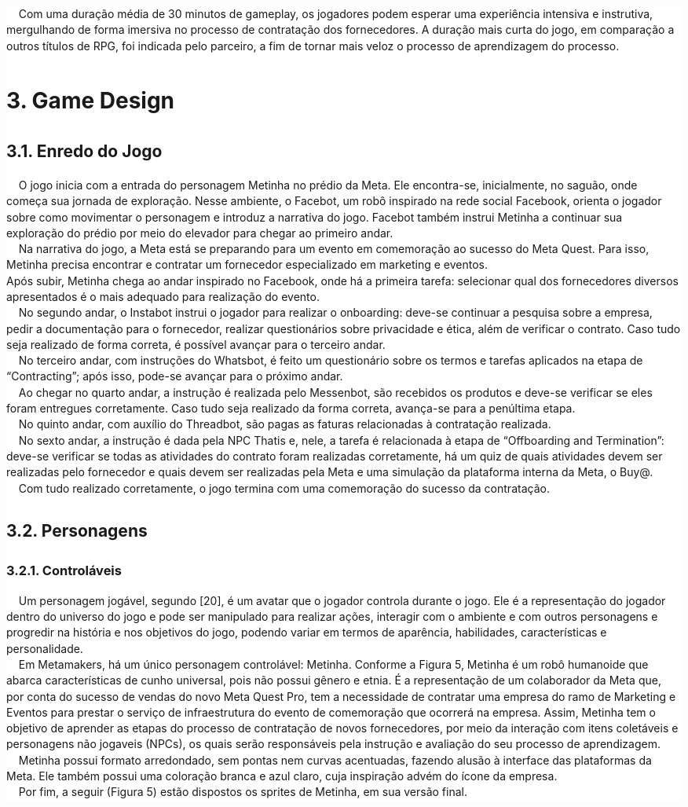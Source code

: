 &nbsp;&nbsp;&nbsp;&nbsp;Com uma duração média de 30 minutos de gameplay, os jogadores podem esperar uma experiência intensiva e instrutiva, mergulhando de forma imersiva no processo de contratação dos fornecedores. A duração mais curta do jogo, em comparação a outros títulos de RPG, foi indicada pelo parceiro, a fim de tornar mais veloz o processo de aprendizagem do processo.

# <a name="c3"></a>3. Game Design

## 3.1. Enredo do Jogo

&nbsp;&nbsp;&nbsp;&nbsp;O jogo inicia com a entrada do personagem Metinha no prédio da Meta. Ele encontra-se, inicialmente, no saguão, onde começa sua jornada de exploração. Nesse ambiente, o Facebot, um robô inspirado na rede social Facebook, orienta o jogador sobre como movimentar o personagem e introduz a narrativa do jogo. Facebot também instrui Metinha a continuar sua exploração do prédio por meio do elevador para chegar ao primeiro andar.<br>
&nbsp;&nbsp;&nbsp;&nbsp;Na narrativa do jogo, a Meta está se preparando para um evento em comemoração ao sucesso do Meta Quest. Para isso, Metinha precisa encontrar e contratar um fornecedor especializado em marketing e eventos. <br>
Após subir, Metinha chega ao andar inspirado no Facebook, onde há a primeira tarefa: selecionar qual dos fornecedores diversos apresentados é o mais adequado para realização do evento. <br>
&nbsp;&nbsp;&nbsp;&nbsp;No segundo andar, o Instabot instrui o jogador para realizar o onboarding: deve-se continuar a pesquisa sobre a empresa, pedir a documentação para o fornecedor, realizar questionários sobre privacidade e ética, além de verificar o contrato. Caso tudo seja realizado de forma correta, é possível avançar para o terceiro andar.<br>
&nbsp;&nbsp;&nbsp;&nbsp;No terceiro andar, com instruções do Whatsbot, é feito um questionário sobre os termos e tarefas aplicados na etapa de “Contracting”; após isso, pode-se avançar para o próximo andar. <br>
&nbsp;&nbsp;&nbsp;&nbsp;Ao chegar no quarto andar, a instrução é realizada pelo Messenbot, são recebidos os produtos e deve-se verificar se eles foram entregues corretamente. Caso tudo seja realizado da forma correta, avança-se para a penúltima etapa.<br>
&nbsp;&nbsp;&nbsp;&nbsp;No quinto andar, com auxílio do Threadbot, são pagas as faturas relacionadas à contratação realizada.<br> 
&nbsp;&nbsp;&nbsp;&nbsp;No sexto andar, a instrução é dada pela NPC Thatis e, nele, a tarefa é relacionada à etapa de “Offboarding and Termination”: deve-se verificar se todas as atividades do contrato foram realizadas corretamente, há um quiz de quais atividades devem ser realizadas pelo fornecedor e quais devem ser realizadas pela Meta e uma simulação da plataforma interna da Meta, o Buy@.<br>
&nbsp;&nbsp;&nbsp;&nbsp;Com tudo realizado corretamente, o jogo termina com uma comemoração do sucesso da contratação.


## 3.2. Personagens

### 3.2.1. Controláveis

&nbsp;&nbsp;&nbsp;&nbsp;Um personagem jogável, segundo [20], é um avatar que o jogador controla durante o jogo. Ele é a representação do jogador dentro do universo do jogo e pode ser manipulado para realizar ações, interagir com o ambiente e com outros personagens e progredir na história e nos objetivos do jogo, podendo variar em termos de aparência, habilidades, características e personalidade.<br>
&nbsp;&nbsp;&nbsp;&nbsp;Em Metamakers, há um único personagem controlável: Metinha. Conforme a Figura 5, Metinha é um robô humanoide que abarca características de cunho universal, pois não possui gênero e etnia. É a representação de um colaborador da Meta que, por conta do sucesso de vendas do novo Meta Quest Pro, tem a necessidade de contratar uma empresa do ramo de Marketing e Eventos para prestar o serviço de infraestrutura do evento de comemoração que ocorrerá na empresa. Assim, Metinha tem o objetivo de aprender as etapas do processo de contratação de novos fornecedores, por meio da interação com itens coletáveis e personagens não jogaveis (NPCs), os quais serão responsáveis pela instrução e avaliação do seu processo de aprendizagem.<br>
&nbsp;&nbsp;&nbsp;&nbsp;Metinha possui formato arredondado, sem pontas nem curvas acentuadas, fazendo alusão à interface das plataformas da Meta. Ele também possui uma coloração branca e azul claro, cuja inspiração advém do ícone da empresa.<br>
&nbsp;&nbsp;&nbsp;&nbsp;Por fim, a seguir (Figura 5) estão dispostos os sprites de Metinha, em sua versão final.
<div align='center'>